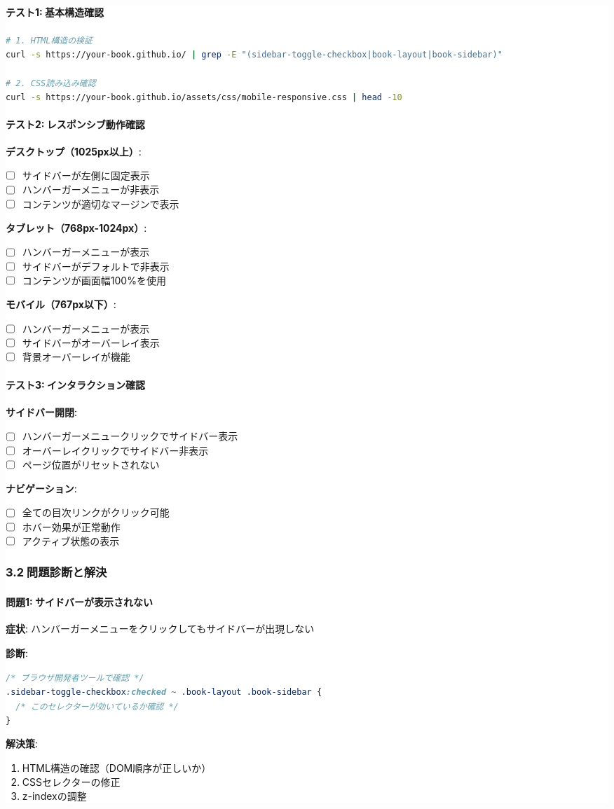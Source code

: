 #### テスト1: 基本構造確認
```bash
# 1. HTML構造の検証
curl -s https://your-book.github.io/ | grep -E "(sidebar-toggle-checkbox|book-layout|book-sidebar)"

# 2. CSS読み込み確認
curl -s https://your-book.github.io/assets/css/mobile-responsive.css | head -10
```

#### テスト2: レスポンシブ動作確認

**デスクトップ（1025px以上）**:
- [ ] サイドバーが左側に固定表示
- [ ] ハンバーガーメニューが非表示
- [ ] コンテンツが適切なマージンで表示

**タブレット（768px-1024px）**:
- [ ] ハンバーガーメニューが表示
- [ ] サイドバーがデフォルトで非表示
- [ ] コンテンツが画面幅100%を使用

**モバイル（767px以下）**:
- [ ] ハンバーガーメニューが表示
- [ ] サイドバーがオーバーレイ表示
- [ ] 背景オーバーレイが機能

#### テスト3: インタラクション確認

**サイドバー開閉**:
- [ ] ハンバーガーメニュークリックでサイドバー表示
- [ ] オーバーレイクリックでサイドバー非表示
- [ ] ページ位置がリセットされない

**ナビゲーション**:
- [ ] 全ての目次リンクがクリック可能
- [ ] ホバー効果が正常動作
- [ ] アクティブ状態の表示

### 3.2 問題診断と解決

#### 問題1: サイドバーが表示されない

**症状**: ハンバーガーメニューをクリックしてもサイドバーが出現しない

**診断**:
```css
/* ブラウザ開発者ツールで確認 */
.sidebar-toggle-checkbox:checked ~ .book-layout .book-sidebar {
  /* このセレクターが効いているか確認 */
}
```

**解決策**:
1. HTML構造の確認（DOM順序が正しいか）
2. CSSセレクターの修正
3. z-indexの調整
